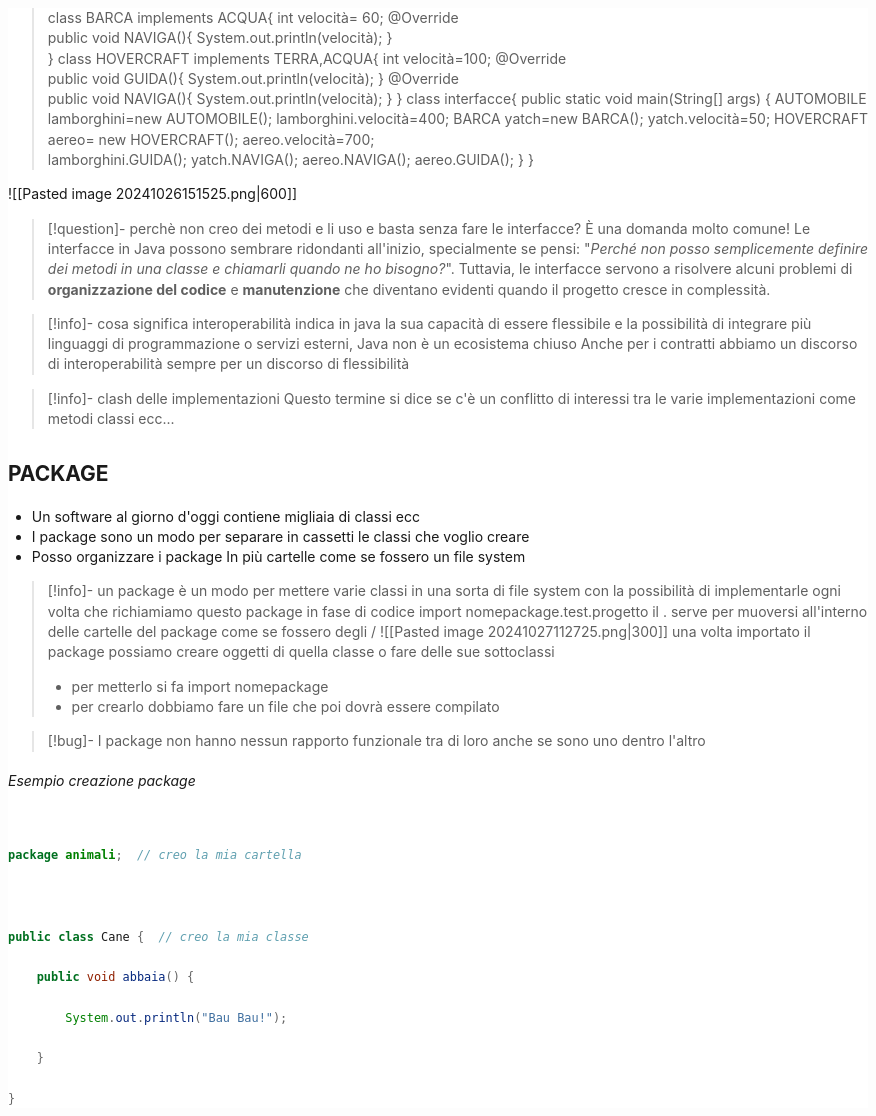 > class BARCA implements ACQUA{ int velocità= 60; @Override  
> public void NAVIGA(){ System.out.println(velocità); }  
> } class HOVERCRAFT implements TERRA,ACQUA{ int velocità=100; @Override  
> public void GUIDA(){ System.out.println(velocità); } @Override  
> public void NAVIGA(){ System.out.println(velocità); } } class interfacce{ public static void main(String[] args) { AUTOMOBILE lamborghini=new AUTOMOBILE(); lamborghini.velocità=400; BARCA yatch=new BARCA(); yatch.velocità=50; HOVERCRAFT aereo= new HOVERCRAFT(); aereo.velocità=700;  
> lamborghini.GUIDA(); yatch.NAVIGA(); aereo.NAVIGA(); aereo.GUIDA(); } }
> ```


![[Pasted image 20241026151525.png|600]]


>[!question]- perchè non creo dei metodi e li uso e basta senza fare le interfacce?
>È una domanda molto comune! Le interfacce in Java possono sembrare ridondanti all'inizio,
> specialmente se pensi: "_Perché non posso semplicemente definire dei metodi in una classe e 
> chiamarli quando ne ho bisogno?_". Tuttavia, le interfacce servono a risolvere alcuni problemi di 
> **organizzazione del codice** e **manutenzione** che diventano evidenti quando il progetto 
> cresce in complessità.

>[!info]- cosa significa interoperabilità
>indica in java la sua capacità di essere flessibile e la possibilità di integrare più linguaggi di programmazione o servizi esterni, Java non è un ecosistema chiuso
>Anche per i contratti abbiamo un discorso di interoperabilità sempre per un discorso di flessibilità 

>[!info]- clash delle implementazioni
>Questo termine si dice se c'è un conflitto di interessi tra le varie implementazioni come metodi classi ecc...
## PACKAGE
- Un software al giorno d'oggi contiene migliaia di classi ecc
- I package sono un modo per separare in cassetti le classi che voglio creare
- Posso organizzare i package In più cartelle come se fossero un file system
>[!info]- un package è un modo per mettere varie classi in una sorta di file system con la possibilità di implementarle ogni volta che richiamiamo questo package in fase di codice
>import nomepackage.test.progetto il .  serve per muoversi all'interno delle cartelle del package come se fossero degli /
>![[Pasted image 20241027112725.png|300]]
>una volta importato il package possiamo creare oggetti di quella classe o fare delle sue sottoclassi
>- per metterlo si fa import nomepackage
>- per crearlo dobbiamo fare un file che poi dovrà essere compilato 

>[!bug]- I package non hanno nessun rapporto funzionale tra di loro anche se sono uno dentro l'altro
###### Esempio creazione package

```java

package animali;  // creo la mia cartella

  

public class Cane {  // creo la mia classe

    public void abbaia() {

        System.out.println("Bau Bau!");

    }

}

```

